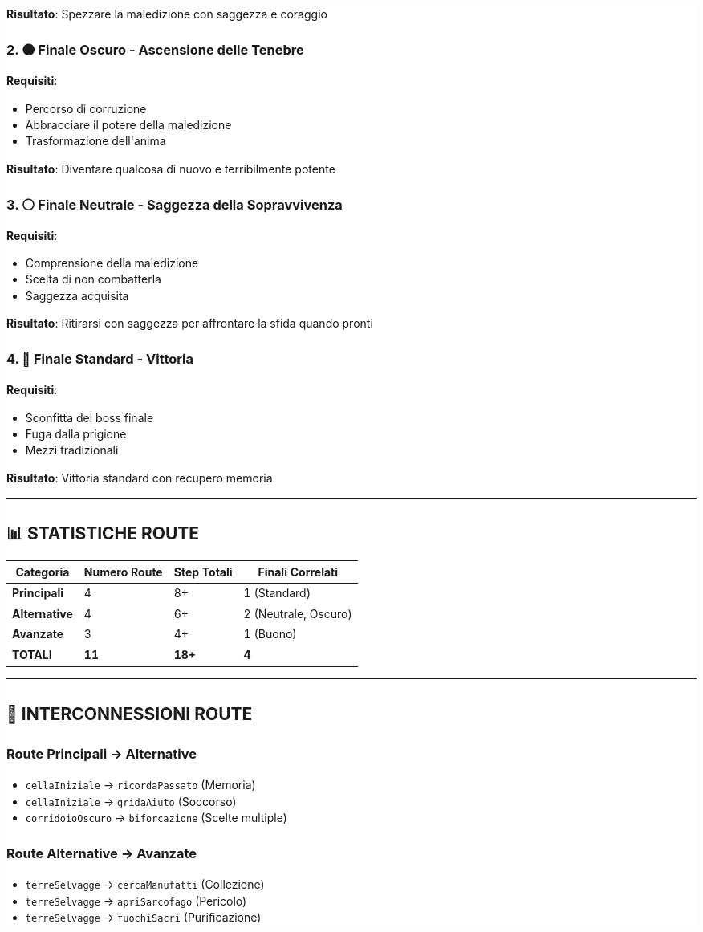 **Risultato**: Spezzare la maledizione con saggezza e coraggio

### 2. **⚫ Finale Oscuro - Ascensione delle Tenebre**
**Requisiti**:
- Percorso di corruzione
- Abbracciare il potere della maledizione
- Trasformazione dell'anima

**Risultato**: Diventare qualcosa di nuovo e terribilmente potente

### 3. **⚪ Finale Neutrale - Saggezza della Sopravvivenza**
**Requisiti**:
- Comprensione della maledizione
- Scelta di non combatterla
- Saggezza acquisita

**Risultato**: Ritirarsi con saggezza per affrontare la sfida quando pronti

### 4. **🎯 Finale Standard - Vittoria**
**Requisiti**:
- Sconfitta del boss finale
- Fuga dalla prigione
- Mezzi tradizionali

**Risultato**: Vittoria standard con recupero memoria

---

## 📊 STATISTICHE ROUTE

| Categoria | Numero Route | Step Totali | Finali Correlati |
|-----------|--------------|-------------|------------------|
| **Principali** | 4 | 8+ | 1 (Standard) |
| **Alternative** | 4 | 6+ | 2 (Neutrale, Oscuro) |
| **Avanzate** | 3 | 4+ | 1 (Buono) |
| **TOTALI** | **11** | **18+** | **4** |

---

## 🔄 INTERCONNESSIONI ROUTE

### Route Principali → Alternative
- `cellaIniziale` → `ricordaPassato` (Memoria)
- `cellaIniziale` → `gridaAiuto` (Soccorso)
- `corridoioOscuro` → `biforcazione` (Scelte multiple)

### Route Alternative → Avanzate
- `terreSelvagge` → `cercaManufatti` (Collezione)
- `terreSelvagge` → `apriSarcofago` (Pericolo)
- `terreSelvagge` → `fuochiSacri` (Purificazione)
